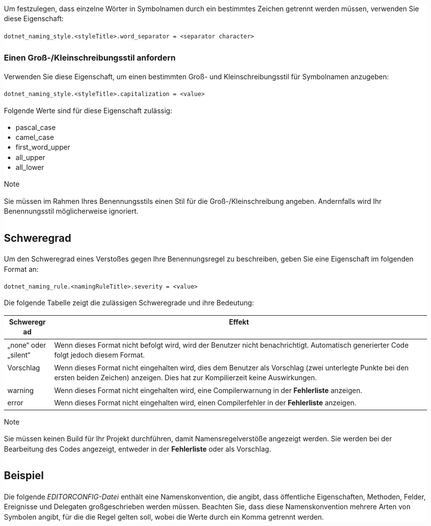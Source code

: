 Um festzulegen, dass einzelne Wörter in Symbolnamen durch ein bestimmtes Zeichen getrennt werden müssen, verwenden Sie diese Eigenschaft:

`dotnet_naming_style.<styleTitle>.word_separator = <separator character>`

### <a name="require-a-capitalization-style"></a>Einen Groß-/Kleinschreibungsstil anfordern

Verwenden Sie diese Eigenschaft, um einen bestimmten Groß- und Kleinschreibungsstil für Symbolnamen anzugeben:

`dotnet_naming_style.<styleTitle>.capitalization = <value>`

Folgende Werte sind für diese Eigenschaft zulässig:

- pascal_case
- camel_case
- first\_word_upper
- all\_upper
- all_lower

> [!NOTE]
> Sie müssen im Rahmen Ihres Benennungsstils einen Stil für die Groß-/Kleinschreibung angeben. Andernfalls wird Ihr Benennungsstil möglicherweise ignoriert.

## <a name="severity"></a>Schweregrad

Um den Schweregrad eines Verstoßes gegen Ihre Benennungsregel zu beschreiben, geben Sie eine Eigenschaft im folgenden Format an:

`dotnet_naming_rule.<namingRuleTitle>.severity = <value>`

Die folgende Tabelle zeigt die zulässigen Schweregrade und ihre Bedeutung:

Schweregrad | Effekt
------------ | -------------
„none“ oder „silent“ | Wenn dieses Format nicht befolgt wird, wird der Benutzer nicht benachrichtigt. Automatisch generierter Code folgt jedoch diesem Format.
Vorschlag | Wenn dieses Format nicht eingehalten wird, dies dem Benutzer als Vorschlag (zwei unterlegte Punkte bei den ersten beiden Zeichen) anzeigen. Dies hat zur Kompilierzeit keine Auswirkungen.
warning | Wenn dieses Format nicht eingehalten wird, eine Compilerwarnung in der **Fehlerliste** anzeigen.
error | Wenn dieses Format nicht eingehalten wird, einen Compilerfehler in der **Fehlerliste** anzeigen.

> [!NOTE]
> Sie müssen keinen Build für Ihr Projekt durchführen, damit Namensregelverstöße angezeigt werden. Sie werden bei der Bearbeitung des Codes angezeigt, entweder in der **Fehlerliste** oder als Vorschlag.

## <a name="example"></a>Beispiel

Die folgende *EDITORCONFIG-Datei* enthält eine Namenskonvention, die angibt, dass öffentliche Eigenschaften, Methoden, Felder, Ereignisse und Delegaten großgeschrieben werden müssen. Beachten Sie, dass diese Namenskonvention mehrere Arten von Symbolen angibt, für die die Regel gelten soll, wobei die Werte durch ein Komma getrennt werden.
